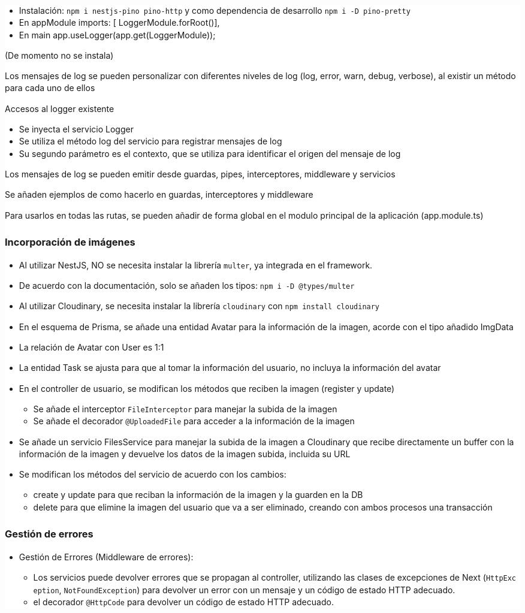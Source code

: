   - Instalación: `npm i nestjs-pino pino-http` y como dependencia de desarrollo `npm i -D pino-pretty`
  - En appModule imports: [ LoggerModule.forRoot()],
  - En main app.useLogger(app.get(LoggerModule));

(De momento no se instala)

Los mensajes de log se pueden personalizar con diferentes niveles de log (log, error, warn, debug, verbose), al existir un método para cada uno de ellos

Accesos al logger existente

- Se inyecta el servicio Logger
- Se utiliza el método log del servicio para registrar mensajes de log
- Su segundo parámetro es el contexto, que se utiliza para identificar el origen del mensaje de log

Los mensajes de log se pueden emitir desde guardas, pipes, interceptores, middleware y servicios

Se añaden ejemplos de como hacerlo en guardas, interceptores y middleware

Para usarlos en todas las rutas, se pueden añadir de forma global en el modulo principal de la aplicación (app.module.ts)

### Incorporación de imágenes

- Al utilizar NestJS, NO se necesita instalar la librería `multer`, ya integrada en el framework.
- De acuerdo con la documentación, solo se añaden los tipos: `npm i -D @types/multer`
- Al utilizar Cloudinary, se necesita instalar la librería `cloudinary` con `npm install cloudinary`

- En el esquema de Prisma, se añade una entidad Avatar para la información de la imagen, acorde con el tipo añadido ImgData
- La relación de Avatar con User es 1:1
- La entidad Task se ajusta para que al tomar la información del usuario, no incluya la información del avatar

- En el controller de usuario, se modifican los métodos que reciben la imagen (register y update)
  - Se añade el interceptor `FileInterceptor` para manejar la subida de la imagen
  - Se añade el decorador `@UploadedFile` para acceder a la información de la imagen

- Se añade un servicio FilesService para manejar la subida de la imagen a Cloudinary que recibe directamente un buffer con la información de la imagen y devuelve los datos de la imagen subida, incluida su URL

- Se modifican los métodos del servicio de acuerdo con los cambios:
  - create y update para que reciban la información de la imagen y la guarden en la DB
  - delete para que elimine la imagen del usuario que va a ser eliminado, creando con ambos procesos una transacción

### Gestión de errores

- Gestión de Errores (Middleware de errores):

  - Los servicios puede devolver errores que se propagan al controller, utilizando las clases de excepciones de Next (`HttpException`, `NotFoundException`) para devolver un error con un mensaje y un código de estado HTTP adecuado.
  - el decorador `@HttpCode` para devolver un código de estado HTTP adecuado.
  